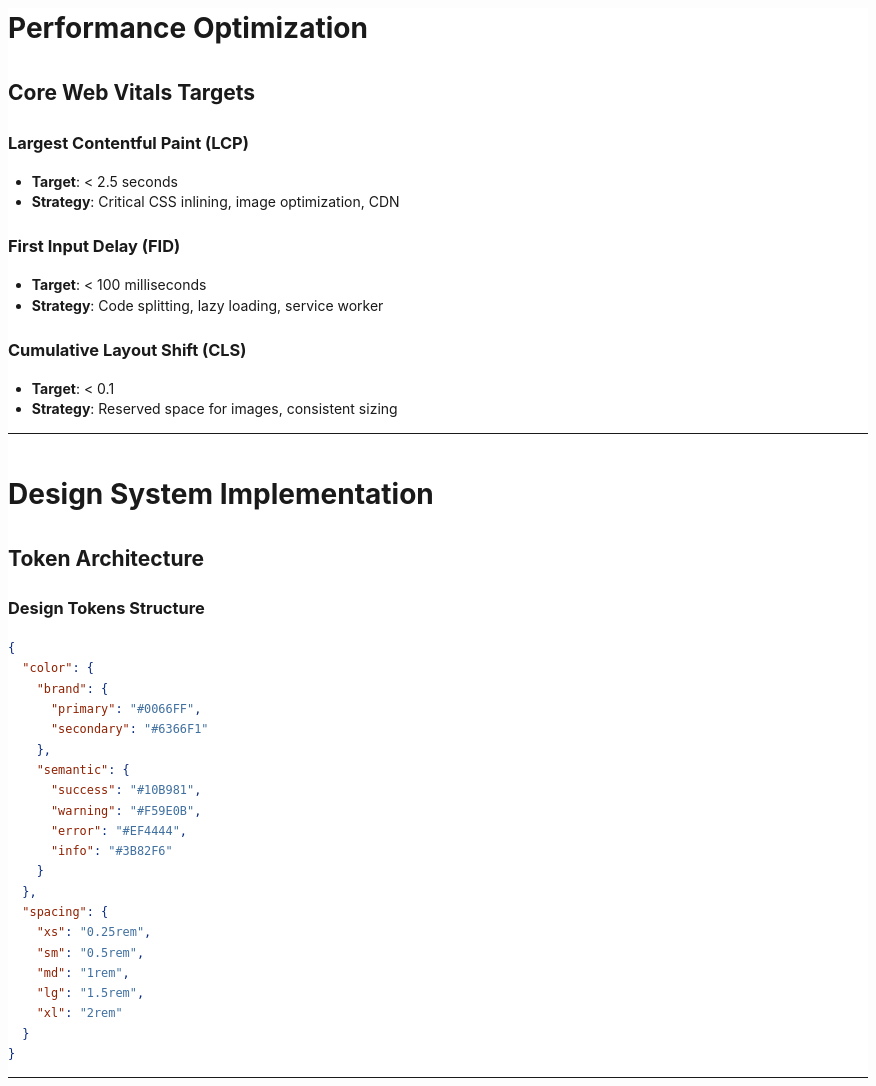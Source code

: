 
# Performance Optimization

## Core Web Vitals Targets

### Largest Contentful Paint (LCP)
- **Target**: < 2.5 seconds
- **Strategy**: Critical CSS inlining, image optimization, CDN

### First Input Delay (FID)
- **Target**: < 100 milliseconds
- **Strategy**: Code splitting, lazy loading, service worker

### Cumulative Layout Shift (CLS)
- **Target**: < 0.1
- **Strategy**: Reserved space for images, consistent sizing

---

# Design System Implementation

## Token Architecture

### Design Tokens Structure
```json
{
  "color": {
    "brand": {
      "primary": "#0066FF",
      "secondary": "#6366F1"
    },
    "semantic": {
      "success": "#10B981",
      "warning": "#F59E0B",
      "error": "#EF4444",
      "info": "#3B82F6"
    }
  },
  "spacing": {
    "xs": "0.25rem",
    "sm": "0.5rem",
    "md": "1rem",
    "lg": "1.5rem",
    "xl": "2rem"
  }
}
```

---